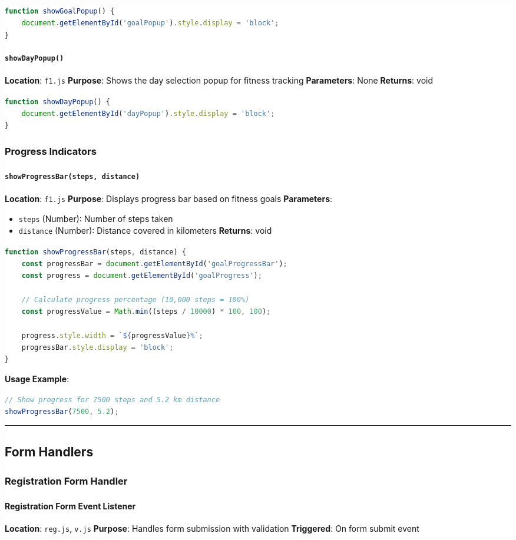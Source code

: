 ```javascript
function showGoalPopup() {
    document.getElementById('goalPopup').style.display = 'block';
}
```

#### `showDayPopup()`
**Location**: `f1.js`
**Purpose**: Shows the day selection popup for fitness tracking
**Parameters**: None
**Returns**: void

```javascript
function showDayPopup() {
    document.getElementById('dayPopup').style.display = 'block';
}
```

### Progress Indicators

#### `showProgressBar(steps, distance)`
**Location**: `f1.js`
**Purpose**: Displays progress bar based on fitness goals
**Parameters**:
- `steps` (Number): Number of steps taken
- `distance` (Number): Distance covered in kilometers
**Returns**: void

```javascript
function showProgressBar(steps, distance) {
    const progressBar = document.getElementById('goalProgressBar');
    const progress = document.getElementById('goalProgress');
    
    // Calculate progress percentage (10,000 steps = 100%)
    const progressValue = Math.min((steps / 10000) * 100, 100);
    
    progress.style.width = `${progressValue}%`;
    progressBar.style.display = 'block';
}
```

**Usage Example**:
```javascript
// Show progress for 7500 steps and 5.2 km distance
showProgressBar(7500, 5.2);
```

---

## Form Handlers

### Registration Form Handler

#### Registration Form Event Listener
**Location**: `reg.js`, `v.js`
**Purpose**: Handles form submission with validation
**Triggered**: On form submit event
